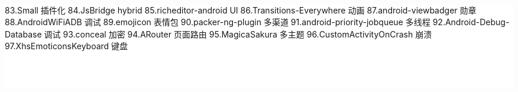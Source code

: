 </tr>
<tr>
<td><span style="font-size: 14px">83.Small</span></td>
<td><span style="font-size: 14px">插件化</span></td>
</tr>
<tr>
<td><span style="font-size: 14px">84.JsBridge</span></td>
<td><span style="font-size: 14px">hybrid</span></td>
</tr>
<tr>
<td><span style="font-size: 14px">85.richeditor-android</span></td>
<td><span style="font-size: 14px">UI</span></td>
</tr>
<tr>
<td><span style="font-size: 14px">86.Transitions-Everywhere</span></td>
<td><span style="font-size: 14px">动画</span></td>
</tr>
<tr>
<td><span style="font-size: 14px">87.android-viewbadger</span></td>
<td><span style="font-size: 14px">勋章</span></td>
</tr>
<tr>
<td><span style="font-size: 14px">88.AndroidWiFiADB</span></td>
<td><span style="font-size: 14px">调试</span></td>
</tr>
<tr>
<td><span style="font-size: 14px">89.e</span>mojicon</td>
<td>表情包</td>
</tr>
<tr>
<td>90.packer-ng-plugin</td>
<td>多渠道</td>
</tr>
<tr>
<td>91.android-priority-jobqueue</td>
<td>多线程</td>
</tr>
<tr>
<td>92.Android-Debug-Database</td>
<td>调试</td>
</tr>
<tr>
<td>93.conceal</td>
<td>加密</td>
</tr>
<tr>
<td>94.ARouter</td>
<td>页面路由</td>
</tr>
<tr>
<td>95.MagicaSakura</td>
<td>多主题</td>
</tr>
<tr>
<td>96.CustomActivityOnCrash</td>
<td>崩溃</td>
</tr>
<tr>
<td>97.XhsEmoticonsKeyboard</td>
<td>键盘</td>
</tr>
</tbody>
</table>
<h2>&nbsp;</h2>